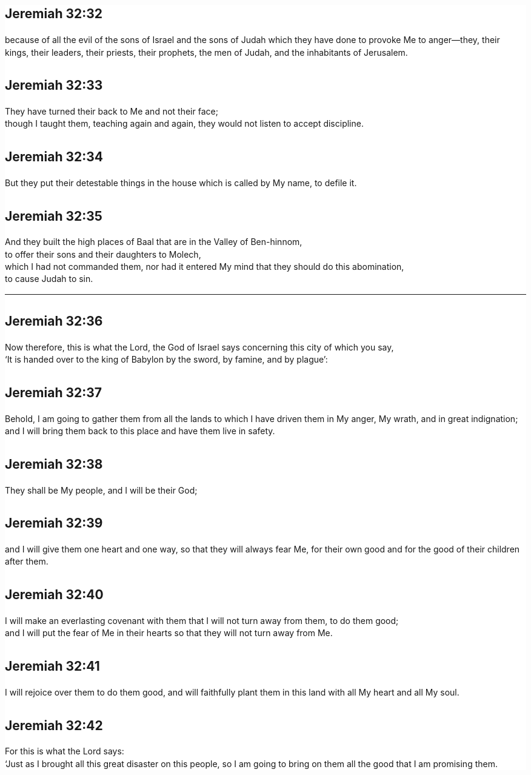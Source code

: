 ## Jeremiah 32:32  
because of all the evil of the sons of Israel and the sons of Judah which they have done to provoke Me to anger—they, their kings, their leaders, their priests, their prophets, the men of Judah, and the inhabitants of Jerusalem.

## Jeremiah 32:33  
They have turned their back to Me and not their face;  
though I taught them, teaching again and again, they would not listen to accept discipline.

## Jeremiah 32:34  
But they put their detestable things in the house which is called by My name, to defile it.

## Jeremiah 32:35  
And they built the high places of Baal that are in the Valley of Ben-hinnom,  
to offer their sons and their daughters to Molech,  
which I had not commanded them, nor had it entered My mind that they should do this abomination,  
to cause Judah to sin.

---

## Jeremiah 32:36  
Now therefore, this is what the Lord, the God of Israel says concerning this city of which you say,  
‘It is handed over to the king of Babylon by the sword, by famine, and by plague’:

## Jeremiah 32:37  
Behold, I am going to gather them from all the lands to which I have driven them in My anger, My wrath, and in great indignation;  
and I will bring them back to this place and have them live in safety.

## Jeremiah 32:38  
They shall be My people, and I will be their God;

## Jeremiah 32:39  
and I will give them one heart and one way, so that they will always fear Me, for their own good and for the good of their children after them.

## Jeremiah 32:40  
I will make an everlasting covenant with them that I will not turn away from them, to do them good;  
and I will put the fear of Me in their hearts so that they will not turn away from Me.

## Jeremiah 32:41  
I will rejoice over them to do them good, and will faithfully plant them in this land with all My heart and all My soul.

## Jeremiah 32:42  
For this is what the Lord says:  
‘Just as I brought all this great disaster on this people, so I am going to bring on them all the good that I am promising them.
